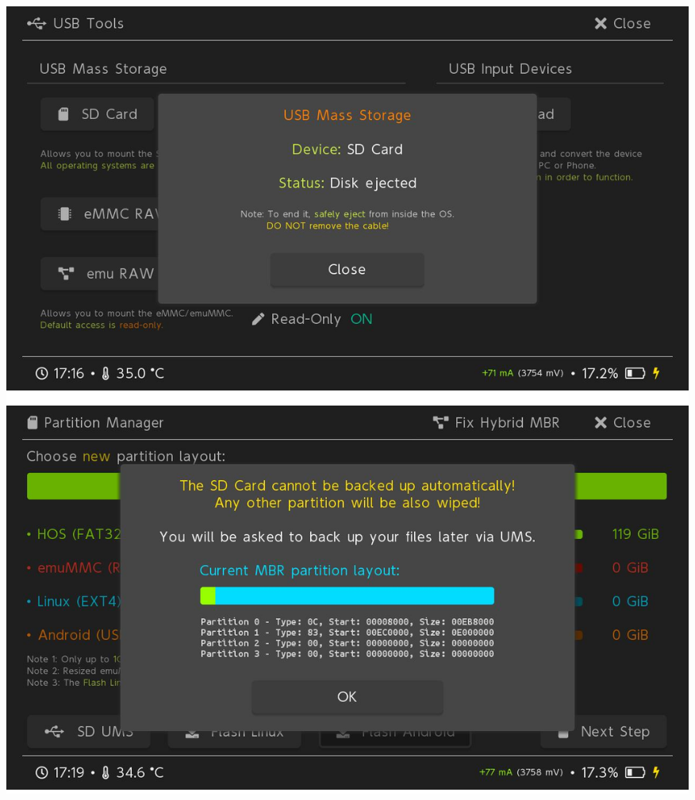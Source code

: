 

 ![03 USB Mass Storage](./assets/03_USB_mass_storage.jpg)



 ![04 Partitions](./assets/04_partitions.jpg)
